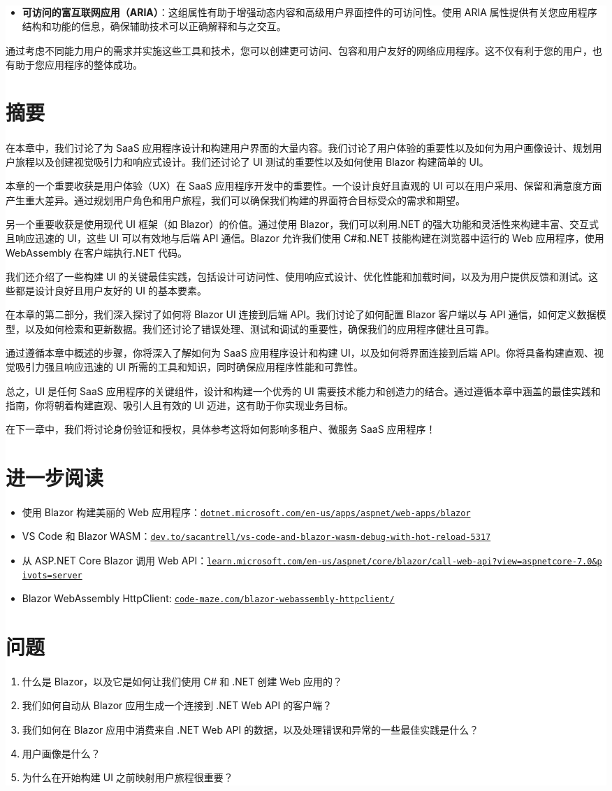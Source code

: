 +   **可访问的富互联网应用（ARIA）**：这组属性有助于增强动态内容和高级用户界面控件的可访问性。使用 ARIA 属性提供有关您应用程序结构和功能的信息，确保辅助技术可以正确解释和与之交互。

通过考虑不同能力用户的需求并实施这些工具和技术，您可以创建更可访问、包容和用户友好的网络应用程序。这不仅有利于您的用户，也有助于您应用程序的整体成功。

# 摘要

在本章中，我们讨论了为 SaaS 应用程序设计和构建用户界面的大量内容。我们讨论了用户体验的重要性以及如何为用户画像设计、规划用户旅程以及创建视觉吸引力和响应式设计。我们还讨论了 UI 测试的重要性以及如何使用 Blazor 构建简单的 UI。

本章的一个重要收获是用户体验（UX）在 SaaS 应用程序开发中的重要性。一个设计良好且直观的 UI 可以在用户采用、保留和满意度方面产生重大差异。通过规划用户角色和用户旅程，我们可以确保我们构建的界面符合目标受众的需求和期望。

另一个重要收获是使用现代 UI 框架（如 Blazor）的价值。通过使用 Blazor，我们可以利用.NET 的强大功能和灵活性来构建丰富、交互式且响应迅速的 UI，这些 UI 可以有效地与后端 API 通信。Blazor 允许我们使用 C#和.NET 技能构建在浏览器中运行的 Web 应用程序，使用 WebAssembly 在客户端执行.NET 代码。

我们还介绍了一些构建 UI 的关键最佳实践，包括设计可访问性、使用响应式设计、优化性能和加载时间，以及为用户提供反馈和测试。这些都是设计良好且用户友好的 UI 的基本要素。

在本章的第二部分，我们深入探讨了如何将 Blazor UI 连接到后端 API。我们讨论了如何配置 Blazor 客户端以与 API 通信，如何定义数据模型，以及如何检索和更新数据。我们还讨论了错误处理、测试和调试的重要性，确保我们的应用程序健壮且可靠。

通过遵循本章中概述的步骤，你将深入了解如何为 SaaS 应用程序设计和构建 UI，以及如何将界面连接到后端 API。你将具备构建直观、视觉吸引力强且响应迅速的 UI 所需的工具和知识，同时确保应用程序性能和可靠性。

总之，UI 是任何 SaaS 应用程序的关键组件，设计和构建一个优秀的 UI 需要技术能力和创造力的结合。通过遵循本章中涵盖的最佳实践和指南，你将朝着构建直观、吸引人且有效的 UI 迈进，这有助于你实现业务目标。

在下一章中，我们将讨论身份验证和授权，具体参考这将如何影响多租户、微服务 SaaS 应用程序！

# 进一步阅读

+   使用 Blazor 构建美丽的 Web 应用程序：[`dotnet.microsoft.com/en-us/apps/aspnet/web-apps/blazor`](https://dotnet.microsoft.com/en-us/apps/aspnet/web-apps/blazor)

+   VS Code 和 Blazor WASM：[`dev.to/sacantrell/vs-code-and-blazor-wasm-debug-with-hot-reload-5317`](https://dev.to/sacantrell/vs-code-and-blazor-wasm-debug-with-hot-reload-5317)

+   从 ASP.NET Core Blazor 调用 Web API：[`learn.microsoft.com/en-us/aspnet/core/blazor/call-web-api?view=aspnetcore-7.0&pivots=server`](https://learn.microsoft.com/en-us/aspnet/core/blazor/call-web-api?view=aspnetcore-7.0&pivots=server)

+   Blazor WebAssembly HttpClient: [`code-maze.com/blazor-webassembly-httpclient/`](https://code-maze.com/blazor-webassembly-httpclient/)

# 问题

1.  什么是 Blazor，以及它是如何让我们使用 C# 和 .NET 创建 Web 应用的？

1.  我们如何自动从 Blazor 应用生成一个连接到 .NET Web API 的客户端？

1.  我们如何在 Blazor 应用中消费来自 .NET Web API 的数据，以及处理错误和异常的一些最佳实践是什么？

1.  用户画像是什么？

1.  为什么在开始构建 UI 之前映射用户旅程很重要？

